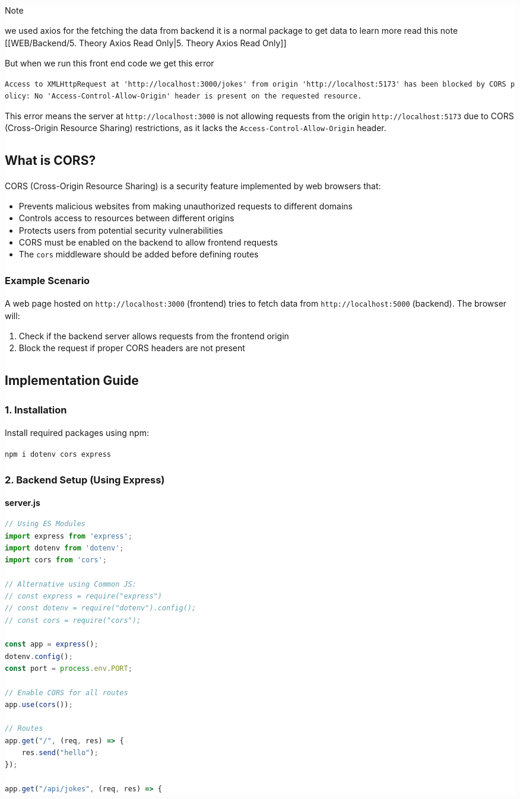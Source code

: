> [!NOTE]
> we used axios for the fetching the data from backend it is a normal package to get data to learn more read this note [[WEB/Backend/5. Theory Axios Read Only\|5. Theory Axios Read Only]]

But when we run this front end code we get this error
```
Access to XMLHttpRequest at 'http://localhost:3000/jokes' from origin 'http://localhost:5173' has been blocked by CORS policy: No 'Access-Control-Allow-Origin' header is present on the requested resource.
```

This error means the server at `http://localhost:3000` is not allowing requests from the origin `http://localhost:5173` due to CORS (Cross-Origin Resource Sharing) restrictions, as it lacks the `Access-Control-Allow-Origin` header.

## What is CORS?
CORS (Cross-Origin Resource Sharing) is a security feature implemented by web browsers that:
- Prevents malicious websites from making unauthorized requests to different domains
- Controls access to resources between different origins
- Protects users from potential security vulnerabilities
- CORS must be enabled on the backend to allow frontend requests
- The `cors` middleware should be added before defining routes
### Example Scenario
A web page hosted on `http://localhost:3000` (frontend) tries to fetch data from `http://localhost:5000` (backend). The browser will:
1. Check if the backend server allows requests from the frontend origin
2. Block the request if proper CORS headers are not present

## Implementation Guide

### 1. Installation
Install required packages using npm:
```bash
npm i dotenv cors express
```

### 2. Backend Setup (Using Express)

**server.js**
```javascript
// Using ES Modules
import express from 'express';
import dotenv from 'dotenv';
import cors from 'cors';

// Alternative using Common JS:
// const express = require("express")
// const dotenv = require("dotenv").config();
// const cors = require("cors");

const app = express();
dotenv.config();
const port = process.env.PORT;

// Enable CORS for all routes
app.use(cors());

// Routes
app.get("/", (req, res) => {
    res.send("hello");
});

app.get("/api/jokes", (req, res) => {
```